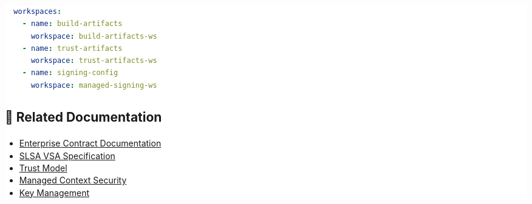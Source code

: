 ```yaml
  workspaces:
    - name: build-artifacts
      workspace: build-artifacts-ws
    - name: trust-artifacts
      workspace: trust-artifacts-ws
    - name: signing-config
      workspace: managed-signing-ws
```

## 📖 Related Documentation

- [Enterprise Contract Documentation](https://enterprisecontract.dev/)
- [SLSA VSA Specification](https://slsa.dev/verification-summary)
- [Trust Model](../../docs/trust-model.md)
- [Managed Context Security](../../docs/managed-context-security.md)
- [Key Management](../../docs/key-management.md)